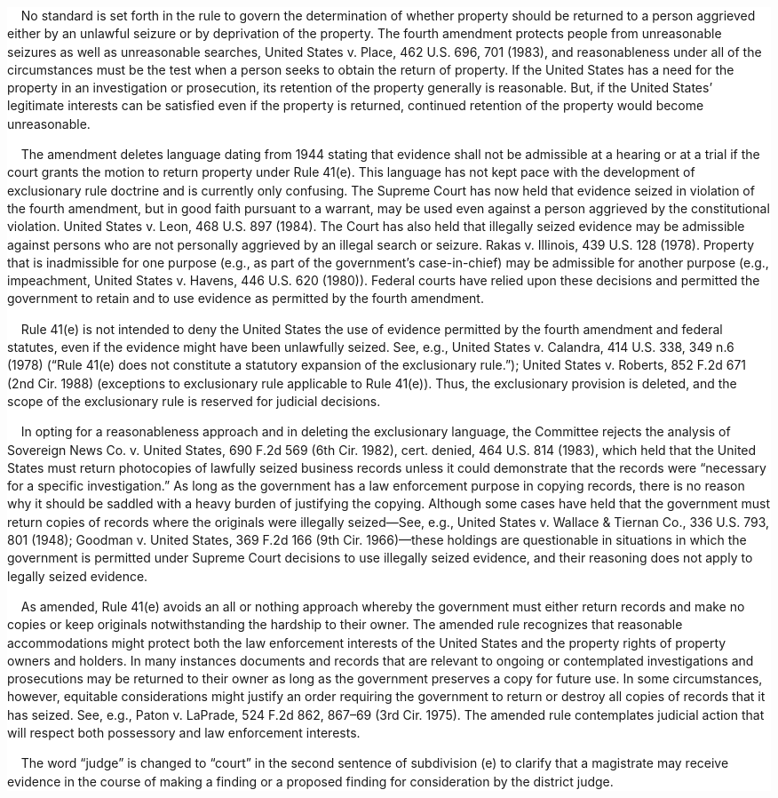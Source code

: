     No standard is set forth in the rule to govern the determination of whether property should be returned to a person aggrieved either by an unlawful seizure or by deprivation of the property. The fourth amendment protects people from unreasonable seizures as well as unreasonable searches, United States v. Place, 462 U.S. 696, 701 (1983), and reasonableness under all of the circumstances must be the test when a person seeks to obtain the return of property. If the United States has a need for the property in an investigation or prosecution, its retention of the property generally is reasonable. But, if the United States’ legitimate interests can be satisfied even if the property is returned, continued retention of the property would become unreasonable.

    The amendment deletes language dating from 1944 stating that evidence shall not be admissible at a hearing or at a trial if the court grants the motion to return property under Rule 41(e). This language has not kept pace with the development of exclusionary rule doctrine and is currently only confusing. The Supreme Court has now held that evidence seized in violation of the fourth amendment, but in good faith pursuant to a warrant, may be used even against a person aggrieved by the constitutional violation. United States v. Leon, 468 U.S. 897 (1984). The Court has also held that illegally seized evidence may be admissible against persons who are not personally aggrieved by an illegal search or seizure. Rakas v. Illinois, 439 U.S. 128 (1978). Property that is inadmissible for one purpose (e.g., as part of the government’s case-in-chief) may be admissible for another purpose (e.g., impeachment, United States v. Havens, 446 U.S. 620 (1980)). Federal courts have relied upon these decisions and permitted the government to retain and to use evidence as permitted by the fourth amendment.

    Rule 41(e) is not intended to deny the United States the use of evidence permitted by the fourth amendment and federal statutes, even if the evidence might have been unlawfully seized. See, e.g., United States v. Calandra, 414 U.S. 338, 349 n.6 (1978) (“Rule 41(e) does not constitute a statutory expansion of the exclusionary rule.”); United States v. Roberts, 852 F.2d 671 (2nd Cir. 1988) (exceptions to exclusionary rule applicable to Rule 41(e)). Thus, the exclusionary provision is deleted, and the scope of the exclusionary rule is reserved for judicial decisions.

    In opting for a reasonableness approach and in deleting the exclusionary language, the Committee rejects the analysis of Sovereign News Co. v. United States, 690 F.2d 569 (6th Cir. 1982), cert. denied, 464 U.S. 814 (1983), which held that the United States must return photocopies of lawfully seized business records unless it could demonstrate that the records were “necessary for a specific investigation.” As long as the government has a law enforcement purpose in copying records, there is no reason why it should be saddled with a heavy burden of justifying the copying. Although some cases have held that the government must return copies of records where the originals were illegally seized—See, e.g., United States v. Wallace & Tiernan Co., 336 U.S. 793, 801 (1948); Goodman v. United States, 369 F.2d 166 (9th Cir. 1966)—these holdings are questionable in situations in which the government is permitted under Supreme Court decisions to use illegally seized evidence, and their reasoning does not apply to legally seized evidence.

    As amended, Rule 41(e) avoids an all or nothing approach whereby the government must either return records and make no copies or keep originals notwithstanding the hardship to their owner. The amended rule recognizes that reasonable accommodations might protect both the law enforcement interests of the United States and the property rights of property owners and holders. In many instances documents and records that are relevant to ongoing or contemplated investigations and prosecutions may be returned to their owner as long as the government preserves a copy for future use. In some circumstances, however, equitable considerations might justify an order requiring the government to return or destroy all copies of records that it has seized. See, e.g., Paton v. LaPrade, 524 F.2d 862, 867–69 (3rd Cir. 1975). The amended rule contemplates judicial action that will respect both possessory and law enforcement interests.

    The word “judge” is changed to “court” in the second sentence of subdivision (e) to clarify that a magistrate may receive evidence in the course of making a finding or a proposed finding for consideration by the district judge.
